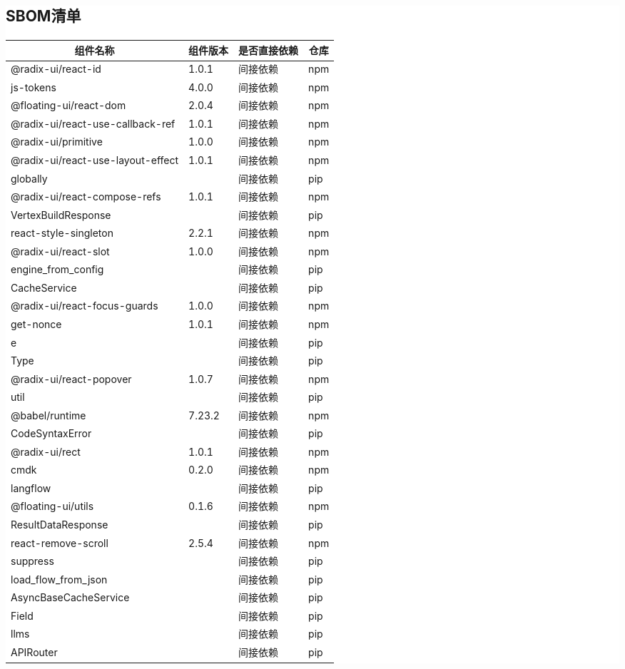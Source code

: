 


## SBOM清单

| 组件名称 | 组件版本 | 是否直接依赖 | 仓库 |
| -------- | -------- | ------------ | ---- |
|@radix-ui/react-id|1.0.1|间接依赖|npm|
|js-tokens|4.0.0|间接依赖|npm|
|@floating-ui/react-dom|2.0.4|间接依赖|npm|
|@radix-ui/react-use-callback-ref|1.0.1|间接依赖|npm|
|@radix-ui/primitive|1.0.0|间接依赖|npm|
|@radix-ui/react-use-layout-effect|1.0.1|间接依赖|npm|
|globally||间接依赖|pip|
|@radix-ui/react-compose-refs|1.0.1|间接依赖|npm|
|VertexBuildResponse||间接依赖|pip|
|react-style-singleton|2.2.1|间接依赖|npm|
|@radix-ui/react-slot|1.0.0|间接依赖|npm|
|engine_from_config||间接依赖|pip|
|CacheService||间接依赖|pip|
|@radix-ui/react-focus-guards|1.0.0|间接依赖|npm|
|get-nonce|1.0.1|间接依赖|npm|
|e||间接依赖|pip|
|Type||间接依赖|pip|
|@radix-ui/react-popover|1.0.7|间接依赖|npm|
|util||间接依赖|pip|
|@babel/runtime|7.23.2|间接依赖|npm|
|CodeSyntaxError||间接依赖|pip|
|@radix-ui/rect|1.0.1|间接依赖|npm|
|cmdk|0.2.0|间接依赖|npm|
|langflow||间接依赖|pip|
|@floating-ui/utils|0.1.6|间接依赖|npm|
|ResultDataResponse||间接依赖|pip|
|react-remove-scroll|2.5.4|间接依赖|npm|
|suppress||间接依赖|pip|
|load_flow_from_json||间接依赖|pip|
|AsyncBaseCacheService||间接依赖|pip|
|Field||间接依赖|pip|
|llms||间接依赖|pip|
|APIRouter||间接依赖|pip|